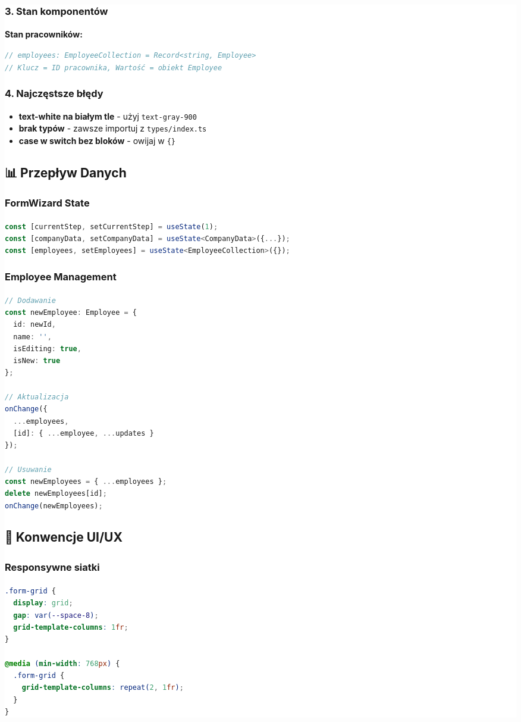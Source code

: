 ### 3. Stan komponentów
**Stan pracowników:**
```typescript
// employees: EmployeeCollection = Record<string, Employee>
// Klucz = ID pracownika, Wartość = obiekt Employee
```

### 4. Najczęstsze błędy
- **text-white na białym tle** - użyj `text-gray-900`
- **brak typów** - zawsze importuj z `types/index.ts`
- **case w switch bez bloków** - owijaj w `{}`

## 📊 Przepływ Danych

### FormWizard State
```typescript
const [currentStep, setCurrentStep] = useState(1);
const [companyData, setCompanyData] = useState<CompanyData>({...});
const [employees, setEmployees] = useState<EmployeeCollection>({});
```

### Employee Management
```typescript
// Dodawanie
const newEmployee: Employee = {
  id: newId,
  name: '',
  isEditing: true,
  isNew: true
};

// Aktualizacja
onChange({
  ...employees,
  [id]: { ...employee, ...updates }
});

// Usuwanie
const newEmployees = { ...employees };
delete newEmployees[id];
onChange(newEmployees);
```

## 🎨 Konwencje UI/UX

### Responsywne siatki
```css
.form-grid {
  display: grid;
  gap: var(--space-8);
  grid-template-columns: 1fr;
}

@media (min-width: 768px) {
  .form-grid {
    grid-template-columns: repeat(2, 1fr);
  }
}
```
